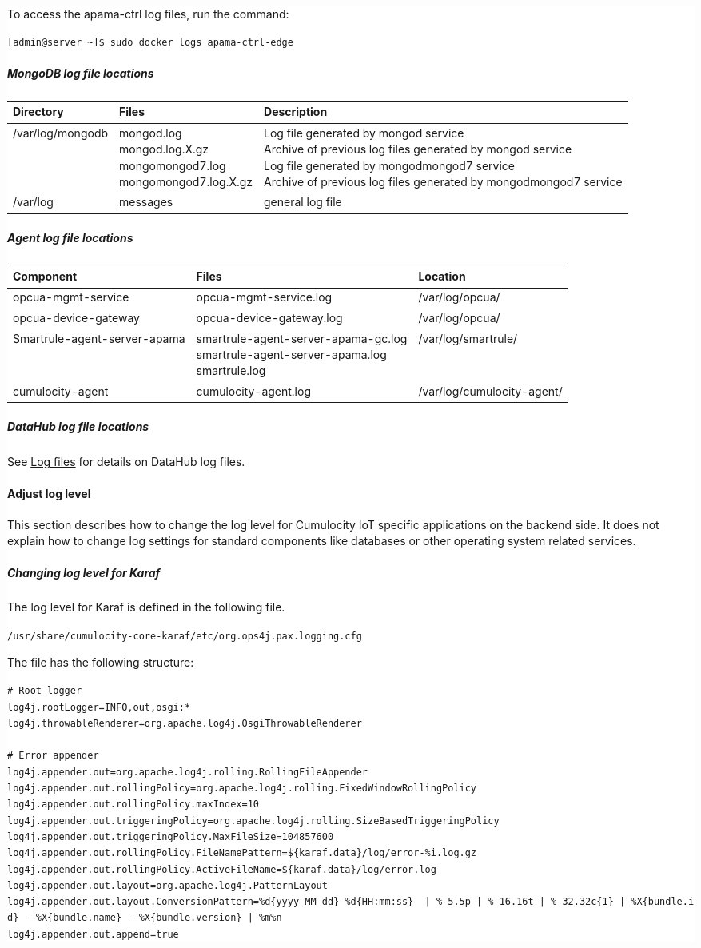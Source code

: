 To access the apama-ctrl log files, run the command:

	[admin@server ~]$ sudo docker logs apama-ctrl-edge

##### MongoDB log file locations

|Directory|Files|Description|
|:---|:---|:---
|/var/log/mongodb|mongod.log<br>mongod.log.X.gz<br>mongomongod7.log<br> mongomongod7.log.X.gz|Log file generated by mongod service<br> Archive of previous log files generated by mongod service<br>  Log file generated by mongodmongod7 service<br> Archive of previous log files generated by mongodmongod7 service
|/var/log|messages|general log file

##### Agent log file locations

|Component|Files|Location|
|:---|:---|:---
|opcua-mgmt-service|opcua-mgmt-service.log|/var/log/opcua/
|opcua-device-gateway|opcua-device-gateway.log|/var/log/opcua/
|Smartrule-agent-server-apama|smartrule-agent-server-apama-gc.log<br> smartrule-agent-server-apama.log<br>smartrule.log|/var/log/smartrule/
|cumulocity-agent|cumulocity-agent.log|/var/log/cumulocity-agent/

##### DataHub log file locations

See [Log files](/datahub/running-datahub-on-the-edge/#log-files) for details on DataHub log files.

#### Adjust log level

This section describes how to change the log level for Cumulocity IoT specific applications on the backend side. It does not explain how to change log settings for standard components like databases or other operating system related services.

##### Changing log level for Karaf

The log level for Karaf is defined in the following file.

	/usr/share/cumulocity-core-karaf/etc/org.ops4j.pax.logging.cfg

The file has the following structure:

	# Root logger
	log4j.rootLogger=INFO,out,osgi:*
	log4j.throwableRenderer=org.apache.log4j.OsgiThrowableRenderer

	# Error appender
	log4j.appender.out=org.apache.log4j.rolling.RollingFileAppender
	log4j.appender.out.rollingPolicy=org.apache.log4j.rolling.FixedWindowRollingPolicy
	log4j.appender.out.rollingPolicy.maxIndex=10
	log4j.appender.out.triggeringPolicy=org.apache.log4j.rolling.SizeBasedTriggeringPolicy
	log4j.appender.out.triggeringPolicy.MaxFileSize=104857600
	log4j.appender.out.rollingPolicy.FileNamePattern=${karaf.data}/log/error-%i.log.gz
	log4j.appender.out.rollingPolicy.ActiveFileName=${karaf.data}/log/error.log
	log4j.appender.out.layout=org.apache.log4j.PatternLayout
	log4j.appender.out.layout.ConversionPattern=%d{yyyy-MM-dd} %d{HH:mm:ss}  | %-5.5p | %-16.16t | %-32.32c{1} | %X{bundle.id} - %X{bundle.name} - %X{bundle.version} | %m%n
	log4j.appender.out.append=true
